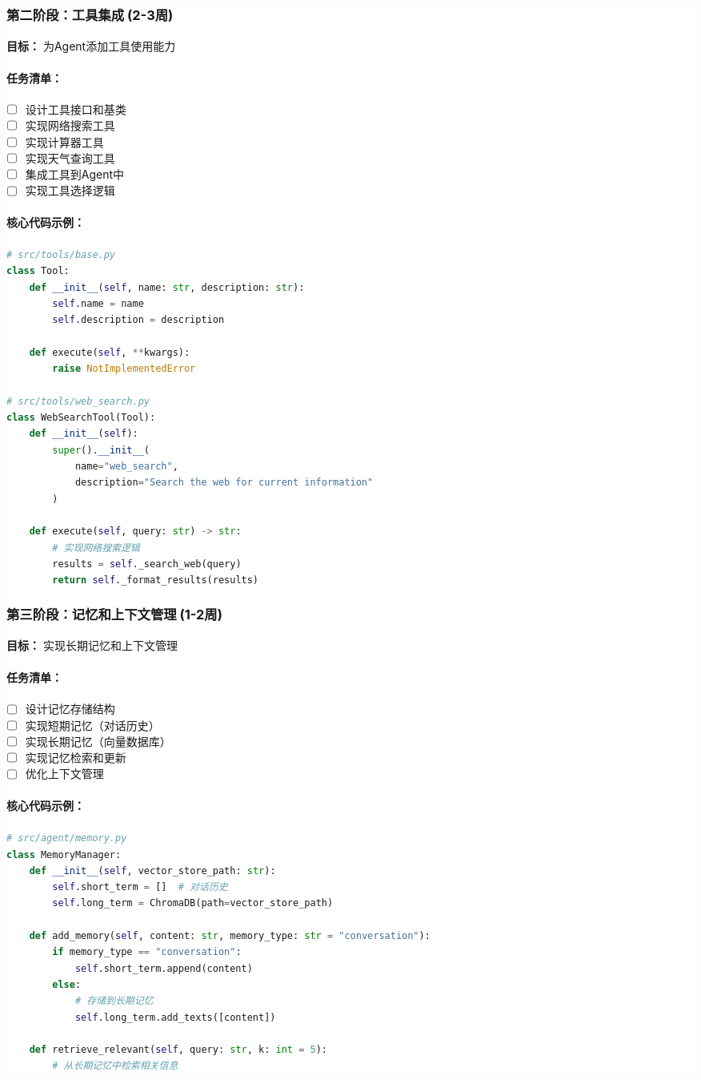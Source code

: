 ### 第二阶段：工具集成 (2-3周)
**目标：** 为Agent添加工具使用能力

#### 任务清单：
- [ ] 设计工具接口和基类
- [ ] 实现网络搜索工具
- [ ] 实现计算器工具
- [ ] 实现天气查询工具
- [ ] 集成工具到Agent中
- [ ] 实现工具选择逻辑

#### 核心代码示例：
```python
# src/tools/base.py
class Tool:
    def __init__(self, name: str, description: str):
        self.name = name
        self.description = description
    
    def execute(self, **kwargs):
        raise NotImplementedError

# src/tools/web_search.py
class WebSearchTool(Tool):
    def __init__(self):
        super().__init__(
            name="web_search",
            description="Search the web for current information"
        )
    
    def execute(self, query: str) -> str:
        # 实现网络搜索逻辑
        results = self._search_web(query)
        return self._format_results(results)
```

### 第三阶段：记忆和上下文管理 (1-2周)
**目标：** 实现长期记忆和上下文管理

#### 任务清单：
- [ ] 设计记忆存储结构
- [ ] 实现短期记忆（对话历史）
- [ ] 实现长期记忆（向量数据库）
- [ ] 实现记忆检索和更新
- [ ] 优化上下文管理

#### 核心代码示例：
```python
# src/agent/memory.py
class MemoryManager:
    def __init__(self, vector_store_path: str):
        self.short_term = []  # 对话历史
        self.long_term = ChromaDB(path=vector_store_path)
    
    def add_memory(self, content: str, memory_type: str = "conversation"):
        if memory_type == "conversation":
            self.short_term.append(content)
        else:
            # 存储到长期记忆
            self.long_term.add_texts([content])
    
    def retrieve_relevant(self, query: str, k: int = 5):
        # 从长期记忆中检索相关信息
```